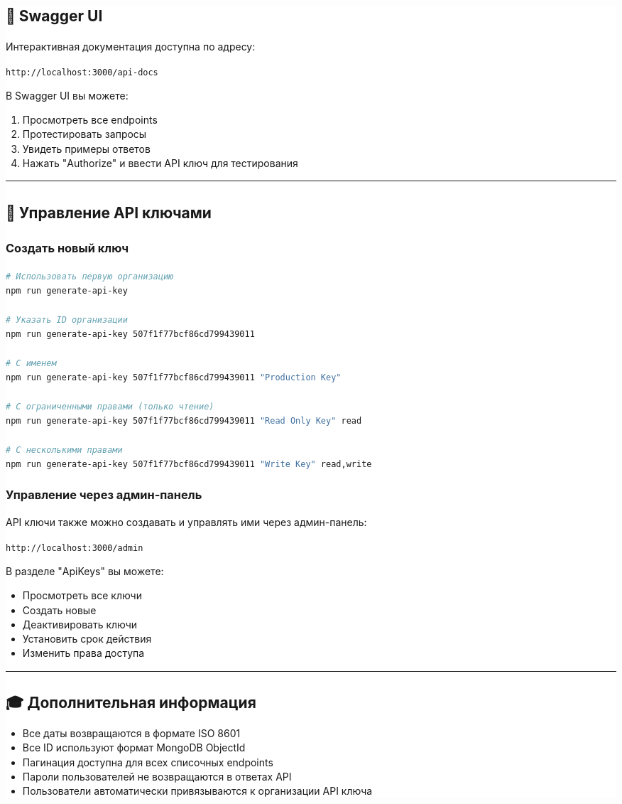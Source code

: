 
## 🧪 Swagger UI

Интерактивная документация доступна по адресу:
```
http://localhost:3000/api-docs
```

В Swagger UI вы можете:
1. Просмотреть все endpoints
2. Протестировать запросы
3. Увидеть примеры ответов
4. Нажать "Authorize" и ввести API ключ для тестирования

---

## 🔧 Управление API ключами

### Создать новый ключ

```bash
# Использовать первую организацию
npm run generate-api-key

# Указать ID организации
npm run generate-api-key 507f1f77bcf86cd799439011

# С именем
npm run generate-api-key 507f1f77bcf86cd799439011 "Production Key"

# С ограниченными правами (только чтение)
npm run generate-api-key 507f1f77bcf86cd799439011 "Read Only Key" read

# С несколькими правами
npm run generate-api-key 507f1f77bcf86cd799439011 "Write Key" read,write
```

### Управление через админ-панель

API ключи также можно создавать и управлять ими через админ-панель:
```
http://localhost:3000/admin
```

В разделе "ApiKeys" вы можете:
- Просмотреть все ключи
- Создать новые
- Деактивировать ключи
- Установить срок действия
- Изменить права доступа

---

## 🎓 Дополнительная информация

- Все даты возвращаются в формате ISO 8601
- Все ID используют формат MongoDB ObjectId
- Пагинация доступна для всех списочных endpoints
- Пароли пользователей не возвращаются в ответах API
- Пользователи автоматически привязываются к организации API ключа

